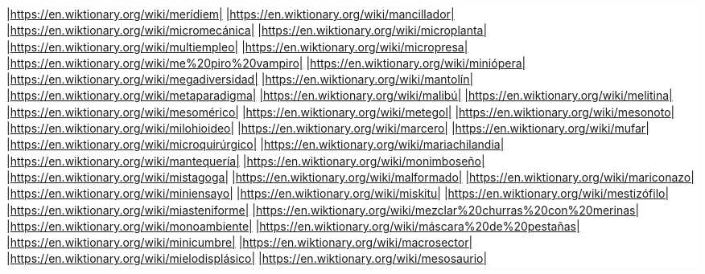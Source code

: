 |https://en.wiktionary.org/wiki/merídiem|
|https://en.wiktionary.org/wiki/mancillador|
|https://en.wiktionary.org/wiki/micromecánica|
|https://en.wiktionary.org/wiki/microplanta|
|https://en.wiktionary.org/wiki/multiempleo|
|https://en.wiktionary.org/wiki/micropresa|
|https://en.wiktionary.org/wiki/me%20piro%20vampiro|
|https://en.wiktionary.org/wiki/miniópera|
|https://en.wiktionary.org/wiki/megadiversidad|
|https://en.wiktionary.org/wiki/mantolín|
|https://en.wiktionary.org/wiki/metaparadigma|
|https://en.wiktionary.org/wiki/malibú|
|https://en.wiktionary.org/wiki/melitina|
|https://en.wiktionary.org/wiki/mesomérico|
|https://en.wiktionary.org/wiki/metegol|
|https://en.wiktionary.org/wiki/mesonoto|
|https://en.wiktionary.org/wiki/milohioideo|
|https://en.wiktionary.org/wiki/marcero|
|https://en.wiktionary.org/wiki/mufar|
|https://en.wiktionary.org/wiki/microquirúrgico|
|https://en.wiktionary.org/wiki/mariachilandia|
|https://en.wiktionary.org/wiki/mantequería|
|https://en.wiktionary.org/wiki/monimboseño|
|https://en.wiktionary.org/wiki/mistagoga|
|https://en.wiktionary.org/wiki/malformado|
|https://en.wiktionary.org/wiki/mariconazo|
|https://en.wiktionary.org/wiki/miniensayo|
|https://en.wiktionary.org/wiki/miskitu|
|https://en.wiktionary.org/wiki/mestizófilo|
|https://en.wiktionary.org/wiki/miasteniforme|
|https://en.wiktionary.org/wiki/mezclar%20churras%20con%20merinas|
|https://en.wiktionary.org/wiki/monoambiente|
|https://en.wiktionary.org/wiki/máscara%20de%20pestañas|
|https://en.wiktionary.org/wiki/minicumbre|
|https://en.wiktionary.org/wiki/macrosector|
|https://en.wiktionary.org/wiki/mielodisplásico|
|https://en.wiktionary.org/wiki/mesosaurio|